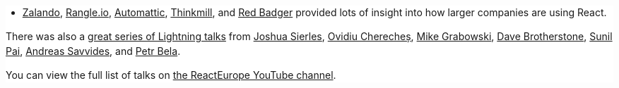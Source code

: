 * [Zalando](https://www.youtube.com/watch?v=3EQhkquvVmY&list=PLCC436JpVnK0Phxld2dD4tM4xPMxJCiRD&index=9), [Rangle.io](https://www.youtube.com/watch?v=nAWKR1bBDsU&index=12&list=PLCC436JpVnK0Phxld2dD4tM4xPMxJCiRD), [Automattic](https://www.youtube.com/watch?v=hjhyrBbDp6U&index=13&list=PLCC436JpVnK0Phxld2dD4tM4xPMxJCiRD), [Thinkmill](https://www.youtube.com/watch?v=ApoCktYaRxk&list=PLCC436JpVnK0Phxld2dD4tM4xPMxJCiRD&index=14), and [Red Badger](https://www.youtube.com/watch?v=hdKidiwR8DM&list=PLCC436JpVnK0Phxld2dD4tM4xPMxJCiRD&index=15) provided lots of insight into how larger companies are using React.

There was also a [great series of Lightning talks](https://www.youtube.com/playlist?list=PLCC436JpVnK3xnOZ727t0vd3nbb5ZqCyo) from [Joshua Sierles](https://github.com/jsierles), [Ovidiu Cherecheș](https://github.com/skidding), [Mike Grabowski](https://github.com/grabbou), [Dave Brotherstone](https://github.com/bruderstein), [Sunil Pai](https://github.com/threepointone), [Andreas Savvides](https://github.com/AnSavvides), and [Petr Bela](https://github.com/petrbela).

You can view the full list of talks on [the ReactEurope YouTube channel](https://www.youtube.com/channel/UCorlLn2oZfgOJ-FUcF2eZ1A).
